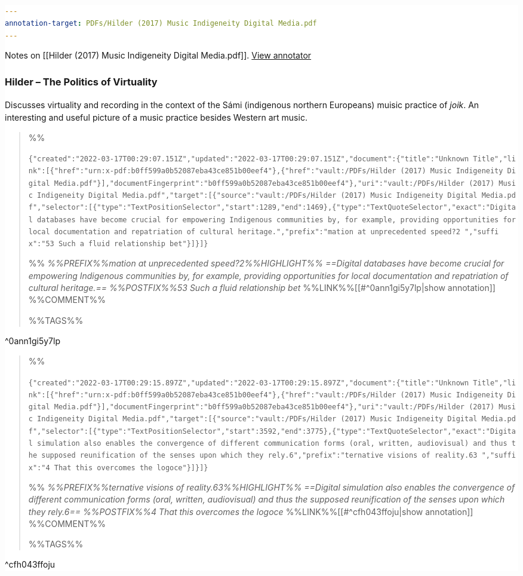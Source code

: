 ```yaml
---
annotation-target: PDFs/Hilder (2017) Music Indigeneity Digital Media.pdf
---
```

Notes on [[Hilder (2017) Music Indigeneity Digital Media.pdf]].
[View annotator](https://movement-ontology.brandazzle.net/docs/hypothesis/viewer/web/viewer.html?file=%2Fdocs%2FPDFs%2FHilder%20(2017)%20Music%20Indigeneity%20Digital%20Media.pdf) 

### Hilder – The Politics of Virtuality
Discusses virtuality and recording in the context of the Sámi (indigenous northern Europeans) muisic practice of _joik_. An interesting and useful picture of a music practice besides Western art music.


>%%
>```annotation-json
>{"created":"2022-03-17T00:29:07.151Z","updated":"2022-03-17T00:29:07.151Z","document":{"title":"Unknown Title","link":[{"href":"urn:x-pdf:b0ff599a0b52087eba43ce851b00eef4"},{"href":"vault:/PDFs/Hilder (2017) Music Indigeneity Digital Media.pdf"}],"documentFingerprint":"b0ff599a0b52087eba43ce851b00eef4"},"uri":"vault:/PDFs/Hilder (2017) Music Indigeneity Digital Media.pdf","target":[{"source":"vault:/PDFs/Hilder (2017) Music Indigeneity Digital Media.pdf","selector":[{"type":"TextPositionSelector","start":1289,"end":1469},{"type":"TextQuoteSelector","exact":"Digital databases have become crucial for empower­ing Indigenous communities by, for example, providing opportunities for local documentation and repatriation of cultural heritage.","prefix":"mation at unprecedented speed?2 ","suffix":"53 Such a fluid relationship bet"}]}]}
>```
>%%
>*%%PREFIX%%mation at unprecedented speed?2%%HIGHLIGHT%% ==Digital databases have become crucial for empower­ing Indigenous communities by, for example, providing opportunities for local documentation and repatriation of cultural heritage.== %%POSTFIX%%53 Such a fluid relationship bet*
>%%LINK%%[[#^0ann1gi5y7lp|show annotation]]
>%%COMMENT%%
>
>%%TAGS%%
>
^0ann1gi5y7lp


>%%
>```annotation-json
>{"created":"2022-03-17T00:29:15.897Z","updated":"2022-03-17T00:29:15.897Z","document":{"title":"Unknown Title","link":[{"href":"urn:x-pdf:b0ff599a0b52087eba43ce851b00eef4"},{"href":"vault:/PDFs/Hilder (2017) Music Indigeneity Digital Media.pdf"}],"documentFingerprint":"b0ff599a0b52087eba43ce851b00eef4"},"uri":"vault:/PDFs/Hilder (2017) Music Indigeneity Digital Media.pdf","target":[{"source":"vault:/PDFs/Hilder (2017) Music Indigeneity Digital Media.pdf","selector":[{"type":"TextPositionSelector","start":3592,"end":3775},{"type":"TextQuoteSelector","exact":"Digital simulation also enables the convergence of differ­ent communication forms (oral, written, audiovisual) and thus the supposed reunification of the senses upon which they rely.6","prefix":"ternative visions of reality.63 ","suffix":"4 That this overcomes the logoce"}]}]}
>```
>%%
>*%%PREFIX%%ternative visions of reality.63%%HIGHLIGHT%% ==Digital simulation also enables the convergence of differ­ent communication forms (oral, written, audiovisual) and thus the supposed reunification of the senses upon which they rely.6== %%POSTFIX%%4 That this overcomes the logoce*
>%%LINK%%[[#^cfh043ffoju|show annotation]]
>%%COMMENT%%
>
>%%TAGS%%
>
^cfh043ffoju
